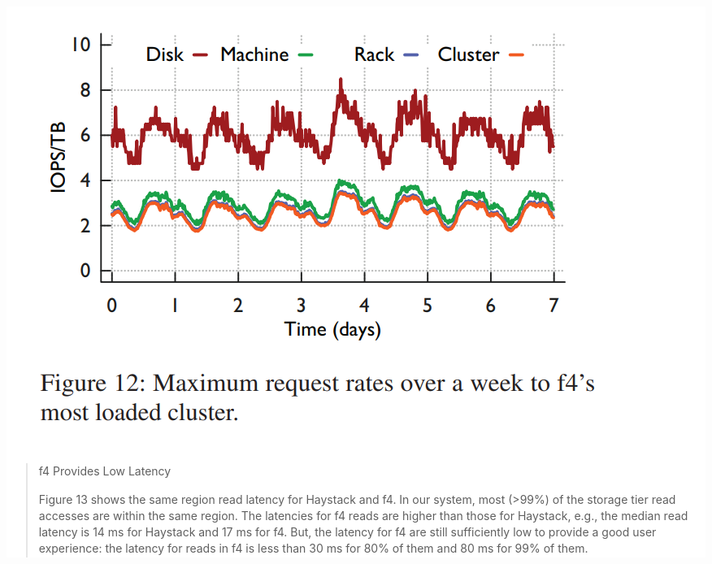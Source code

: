 

![](f4/image-20220602102634801.png)

>f4 Provides Low Latency
>
>Figure 13 shows the same region read latency for Haystack and f4. In our system, most (>99%) of the storage tier read accesses are within the same region. The latencies for f4 reads are higher than those for Haystack, e.g., the median read latency is 14 ms for Haystack and 17 ms for f4. But, the latency for f4 are still sufficiently low to provide a good user experience: the latency for reads in f4 is less than 30 ms for 80% of them and 80 ms for 99% of them.


